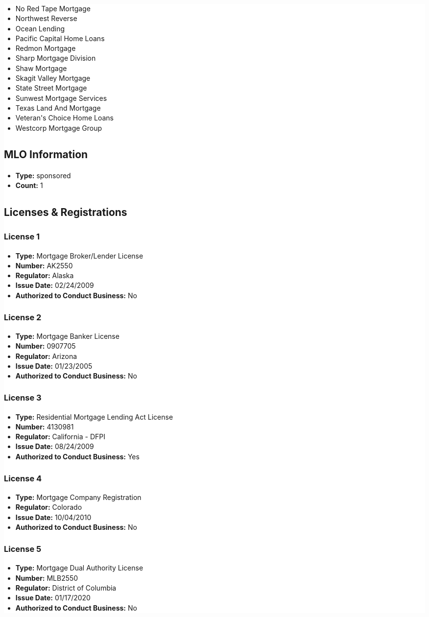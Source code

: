 - No Red Tape Mortgage
- Northwest Reverse
- Ocean Lending
- Pacific Capital Home Loans
- Redmon Mortgage
- Sharp Mortgage Division
- Shaw Mortgage
- Skagit Valley Mortgage
- State Street Mortgage
- Sunwest Mortgage Services
- Texas Land And Mortgage
- Veteran's Choice Home Loans
- Westcorp Mortgage Group

## MLO Information
- **Type:** sponsored
- **Count:** 1

## Licenses & Registrations

### License 1
- **Type:** Mortgage Broker/Lender License
- **Number:** AK2550
- **Regulator:** Alaska
- **Issue Date:** 02/24/2009
- **Authorized to Conduct Business:** No

### License 2
- **Type:** Mortgage Banker License
- **Number:** 0907705
- **Regulator:** Arizona
- **Issue Date:** 01/23/2005
- **Authorized to Conduct Business:** No

### License 3
- **Type:** Residential Mortgage Lending Act License
- **Number:** 4130981
- **Regulator:** California - DFPI
- **Issue Date:** 08/24/2009
- **Authorized to Conduct Business:** Yes

### License 4
- **Type:** Mortgage Company Registration
- **Regulator:** Colorado
- **Issue Date:** 10/04/2010
- **Authorized to Conduct Business:** No

### License 5
- **Type:** Mortgage Dual Authority License
- **Number:** MLB2550
- **Regulator:** District of Columbia
- **Issue Date:** 01/17/2020
- **Authorized to Conduct Business:** No
